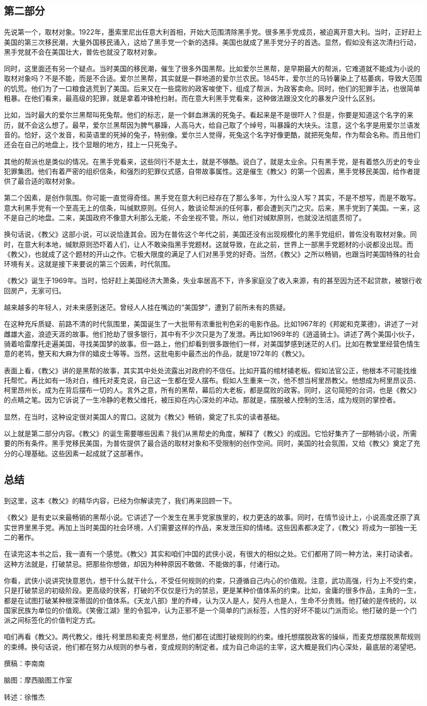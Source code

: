 

## 第二部分

先说第一个，取材对象。1922年，墨索里尼出任意大利首相，开始大范围清除黑手党。很多黑手党成员，被迫离开意大利。当时，正好赶上美国的第三次移民潮，大量外国移民涌入，这给了黑手党一个新的选择。美国也就成了黑手党分子的首选。显然，假如没有这次清扫行动，黑手党就不会在美国壮大，普佐也就没了取材对象。

同时，这里面还有另一个疑点。当时美国的移民潮，催生了很多外国黑帮。比如爱尔兰黑帮，是早期最大的帮派，它难道就不能成为小说的取材对象吗？不是不能，而是不合适。爱尔兰黑帮，其实就是一群地道的爱尔兰农民。1845年，爱尔兰的马铃薯染上了枯萎病，导致大范围的饥荒。他们为了一口粮食逃荒到了美国。后来又在一些腐败的政客唆使下，组成了帮派，为政客卖命。同时，他们的犯罪手法，也很简单粗暴。在他们看来，最高级的犯罪，就是拿着冲锋枪扫射。而在意大利黑手党看来，这种做法跟没文化的暴发户没什么区别。

比如，当时最大的爱尔兰黑帮叫死兔帮。他们的标志，是一个鲜血淋漓的死兔子。看起来是不是很吓人？但是，你要是知道这个名字的来历，就不会这么想了。最早，爱尔兰黑帮因为脾气暴躁，人高马大，给自己取了个绰号，叫暴躁的大块头。注意，这个名字是用爱尔兰语发音的。恰好，这个发音，和英语里的死掉的兔子，特别像。爱尔兰人觉得，死兔这个名字好像更酷，就把死兔帮，作为帮会名称。而且他们还会在自己的地盘上，找个显眼的地方，挂上一只死兔子。

其他的帮派也是类似的情况。在黑手党看来，这些同行不是太土，就是不够酷。说白了，就是太业余。只有黑手党，是有着悠久历史的专业犯罪集团。他们有着严密的组织信条，和强烈的犯罪仪式感，自带故事属性。这是催生《教父》的第一个因素，黑手党移民美国，给作者提供了最合适的取材对象。

第二个因素，是创作氛围。你可能一直觉得奇怪。黑手党在意大利已经存在了那么多年，为什么没人写？其实，不是不想写，而是不敢写。意大利黑手党有一个至高无上的信条，叫缄默原则。任何人，敢谈论帮派的任何事，都会遭到灭门之灾。后来，黑手党到了美国。一来，这不是自己的地盘。二来，美国政府不像意大利那么无能，不会坐视不管。所以，他们对缄默原则，也就没法彻底贯彻了。

换句话说，《教父》这部小说，可以说恰逢其会。因为在普佐这个年代之前，美国还没有出现规模化的黑手党组织，普佐没有取材对象。同时，在意大利本地，缄默原则恐吓着人们，让人不敢染指黑手党题材。这就导致，在此之前，世界上一部黑手党题材的小说都没出现。而《教父》，也就成了这个题材的开山之作。它极大限度的满足了人们对黑手党的好奇。当然，《教父》之所以畅销，也跟当时美国特殊的社会环境有关。这就是接下来要说的第三个因素，时代氛围。

《教父》诞生于1969年。当时，恰好赶上美国经济大萧条，失业率居高不下，许多家庭没了收入来源，有的甚至因为还不起贷款，被银行收回房产，无家可归。

越来越多的年轻人，对未来感到迷茫。曾经人人挂在嘴边的“美国梦”，遭到了前所未有的质疑。

在这种充斥质疑、前路不清的时代氛围里，美国诞生了一大批带有浓重批判色彩的电影作品。比如1967年的《邦妮和克莱德》，讲述了一对雌雄大盗，浪迹天涯的故事。他们抢劫了很多银行，其中有不少次只是为了发泄。再比如1969年的《逍遥骑士》。讲述了两个美国小伙子，骑着哈雷摩托走遍美国，寻找美国梦的故事。但一路上，他们却看到很多跟他们一样，对美国梦感到迷茫的人们。比如在教堂里经营色情生意的老鸨，整天和大麻为伴的嬉皮士等等。当然，这批电影中最杰出的作品，就是1972年的《教父》。

表面上看，《教父》讲的是黑帮的故事，其实其中处处流露出对政府的不信任。比如开篇的棺材铺老板。假如法官公正，他根本不可能找维托帮忙。再比如有一场对白，维托对麦克说，自己这一生都在受人摆布。假如人生重来一次，他不想当柯里昂教父。他想成为柯里昂议员、柯里昂州长，成为在背后摆布一切的人。言外之意，所有的黑帮，幕后的大老板，都是腐败的政客。同时，这句简短的台词，也是《教父》的点睛之笔。因为它诉说了一生冷静的老教父维托，被压抑在内心深处的冲动。那就是，摆脱被人控制的生活，成为规则的掌控者。

显然，在当时，这种设定很对美国人的胃口。这就为《教父》畅销，奠定了扎实的读者基础。

以上就是第二部分内容。《教父》的诞生需要哪些因素？我们从黑帮史的角度，解释了《教父》的成因。它恰好集齐了一部畅销小说，所需要的所有条件。黑手党移民美国，为普佐提供了最合适的取材对象和不受限制的创作空间。同时，美国的社会氛围，又给《教父》奠定了充分的心理基础。这些因素一起成就了这部著作。



## 总结

到这里，这本《教父》的精华内容，已经为你解读完了，我们再来回顾一下。

《教父》是有史以来最畅销的黑帮小说。它讲述了一个发生在黑手党家族里的，权力更迭的故事。同时，在情节设计上，小说高度还原了真实世界里黑手党。再加上当时美国的社会环境，人们需要这样的作品，来发泄压抑的情绪。这些因素都决定了，《教父》将成为一部独一无二的著作。

在读完这本书之后，我一直有一个感觉。《教父》其实和咱们中国的武侠小说，有很大的相似之处。它们都用了同一种方法，来打动读者。这种方法就是，打破禁忌。把那些你想做，却因为种种原因不敢做、不能做的事，付诸行动。

你看，武侠小说讲究快意恩仇，想干什么就干什么，不受任何规则的约束，只遵循自己内心的价值观。注意，武功高强，行为上不受约束，只是打破禁忌的初级阶段。更高级的侠客，打破的不仅仅是行为的禁忌，更是某种价值体系的约束。比如，金庸的很多作品，主角的一生，都是在试图打破某种根深蒂固的价值体系。《天龙八部》里的乔峰，认为汉人是人，契丹人也是人，生命不分贵贱。他打破的是传统的，以国家民族为单位的价值观。《笑傲江湖》里的令狐冲，认为正邪不是一个简单的门派标签，人性的好坏不能以门派而论。他打破的是一个门派之间标签化的价值判定方式。

咱们再看《教父》。两代教父，维托·柯里昂和麦克·柯里昂，他们都在试图打破规则的约束。维托想摆脱政客的操纵，而麦克想摆脱黑帮规则的束缚。换句话说，他们都在努力从规则的参与者，变成规则的制定者。成为自己命运的主宰，这大概是我们内心深处，最底层的渴望吧。

撰稿：李南南

脑图：摩西脑图工作室

转述：徐惟杰